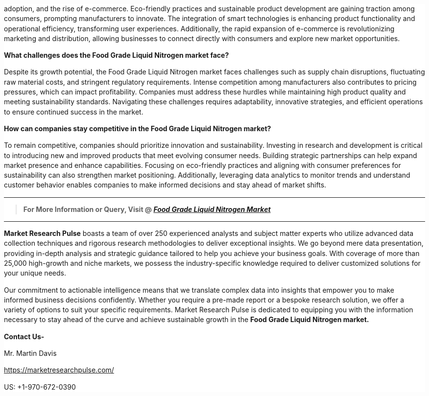 adoption, and the rise of e-commerce. Eco-friendly practices and sustainable product development are gaining traction among consumers, prompting manufacturers to innovate. The integration of smart technologies is enhancing product functionality and operational efficiency, transforming user experiences. Additionally, the rapid expansion of e-commerce is revolutionizing marketing and distribution, allowing businesses to connect directly with consumers and explore new market opportunities.</p><p><strong>What challenges does the Food Grade Liquid Nitrogen market face?</strong></p><p>Despite its growth potential, the Food Grade Liquid Nitrogen market faces challenges such as supply chain disruptions, fluctuating raw material costs, and stringent regulatory requirements. Intense competition among manufacturers also contributes to pricing pressures, which can impact profitability. Companies must address these hurdles while maintaining high product quality and meeting sustainability standards. Navigating these challenges requires adaptability, innovative strategies, and efficient operations to ensure continued success in the market.</p><p><strong>How can companies stay competitive in the Food Grade Liquid Nitrogen market?</strong></p><p>To remain competitive, companies should prioritize innovation and sustainability. Investing in research and development is critical to introducing new and improved products that meet evolving consumer needs. Building strategic partnerships can help expand market presence and enhance capabilities. Focusing on eco-friendly practices and aligning with consumer preferences for sustainability can also strengthen market positioning. Additionally, leveraging data analytics to monitor trends and understand customer behavior enables companies to make informed decisions and stay ahead of market shifts.</p><hr /><blockquote><p><strong>For More Information or Query, Visit @&nbsp;<em><a href="https://marketresearchpulse.com/report/41007/food-grade-liquid-nitrogen-market?utm_source=Linkedin&utm_medium=0115">Food Grade Liquid Nitrogen Market</a></em></strong></p></blockquote><hr /><p><strong>Market Research Pulse</strong> boasts a team of over 250 experienced analysts and subject matter experts who utilize advanced data collection techniques and rigorous research methodologies to deliver exceptional insights. We go beyond mere data presentation, providing in-depth analysis and strategic guidance tailored to help you achieve your business goals. With coverage of more than 25,000 high-growth and niche markets, we possess the industry-specific knowledge required to deliver customized solutions for your unique needs.</p><p>Our commitment to actionable intelligence means that we translate complex data into insights that empower you to make informed business decisions confidently. Whether you require a pre-made report or a bespoke research solution, we offer a variety of options to suit your specific requirements. Market Research Pulse is dedicated to equipping you with the information necessary to stay ahead of the curve and achieve sustainable growth in the <strong>Food Grade Liquid Nitrogen market.</strong></p><p><strong>Contact Us-</strong></p><p>Mr. Martin Davis</p><p>https://marketresearchpulse.com/</p><p>US: +1-970-672-0390</p>
